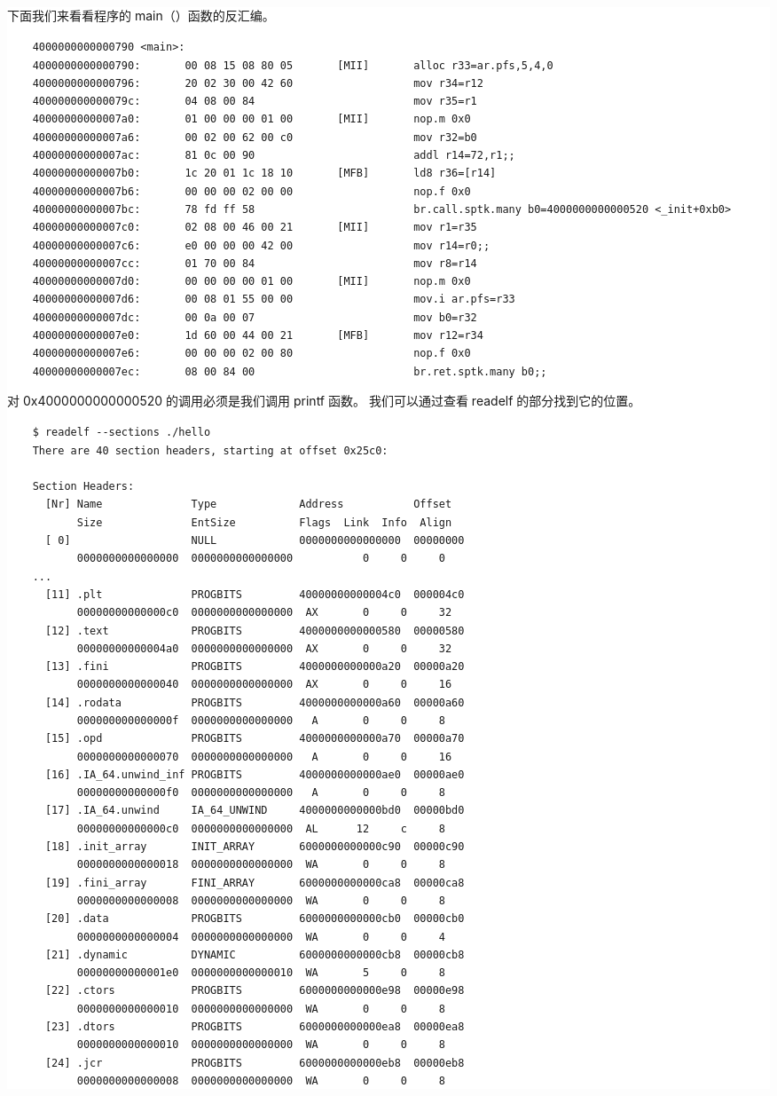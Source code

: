 下面我们来看看程序的 main（）函数的反汇编。

```
    4000000000000790 <main>:
    4000000000000790:       00 08 15 08 80 05       [MII]       alloc r33=ar.pfs,5,4,0
    4000000000000796:       20 02 30 00 42 60                   mov r34=r12
    400000000000079c:       04 08 00 84                         mov r35=r1
    40000000000007a0:       01 00 00 00 01 00       [MII]       nop.m 0x0
    40000000000007a6:       00 02 00 62 00 c0                   mov r32=b0
    40000000000007ac:       81 0c 00 90                         addl r14=72,r1;;
    40000000000007b0:       1c 20 01 1c 18 10       [MFB]       ld8 r36=[r14]
    40000000000007b6:       00 00 00 02 00 00                   nop.f 0x0
    40000000000007bc:       78 fd ff 58                         br.call.sptk.many b0=4000000000000520 <_init+0xb0>
    40000000000007c0:       02 08 00 46 00 21       [MII]       mov r1=r35
    40000000000007c6:       e0 00 00 00 42 00                   mov r14=r0;;
    40000000000007cc:       01 70 00 84                         mov r8=r14
    40000000000007d0:       00 00 00 00 01 00       [MII]       nop.m 0x0
    40000000000007d6:       00 08 01 55 00 00                   mov.i ar.pfs=r33
    40000000000007dc:       00 0a 00 07                         mov b0=r32
    40000000000007e0:       1d 60 00 44 00 21       [MFB]       mov r12=r34
    40000000000007e6:       00 00 00 02 00 80                   nop.f 0x0
    40000000000007ec:       08 00 84 00                         br.ret.sptk.many b0;;
```

对 0x4000000000000520 的调用必须是我们调用 printf 函数。 我们可以通过查看 readelf 的部分找到它的位置。

```
    $ readelf --sections ./hello
    There are 40 section headers, starting at offset 0x25c0:

    Section Headers:
      [Nr] Name              Type             Address           Offset
           Size              EntSize          Flags  Link  Info  Align
      [ 0]                   NULL             0000000000000000  00000000
           0000000000000000  0000000000000000           0     0     0
    ...
      [11] .plt              PROGBITS         40000000000004c0  000004c0
           00000000000000c0  0000000000000000  AX       0     0     32
      [12] .text             PROGBITS         4000000000000580  00000580
           00000000000004a0  0000000000000000  AX       0     0     32
      [13] .fini             PROGBITS         4000000000000a20  00000a20
           0000000000000040  0000000000000000  AX       0     0     16
      [14] .rodata           PROGBITS         4000000000000a60  00000a60
           000000000000000f  0000000000000000   A       0     0     8
      [15] .opd              PROGBITS         4000000000000a70  00000a70
           0000000000000070  0000000000000000   A       0     0     16
      [16] .IA_64.unwind_inf PROGBITS         4000000000000ae0  00000ae0
           00000000000000f0  0000000000000000   A       0     0     8
      [17] .IA_64.unwind     IA_64_UNWIND     4000000000000bd0  00000bd0
           00000000000000c0  0000000000000000  AL      12     c     8
      [18] .init_array       INIT_ARRAY       6000000000000c90  00000c90
           0000000000000018  0000000000000000  WA       0     0     8
      [19] .fini_array       FINI_ARRAY       6000000000000ca8  00000ca8
           0000000000000008  0000000000000000  WA       0     0     8
      [20] .data             PROGBITS         6000000000000cb0  00000cb0
           0000000000000004  0000000000000000  WA       0     0     4
      [21] .dynamic          DYNAMIC          6000000000000cb8  00000cb8
           00000000000001e0  0000000000000010  WA       5     0     8
      [22] .ctors            PROGBITS         6000000000000e98  00000e98
           0000000000000010  0000000000000000  WA       0     0     8
      [23] .dtors            PROGBITS         6000000000000ea8  00000ea8
           0000000000000010  0000000000000000  WA       0     0     8
      [24] .jcr              PROGBITS         6000000000000eb8  00000eb8
           0000000000000008  0000000000000000  WA       0     0     8
```